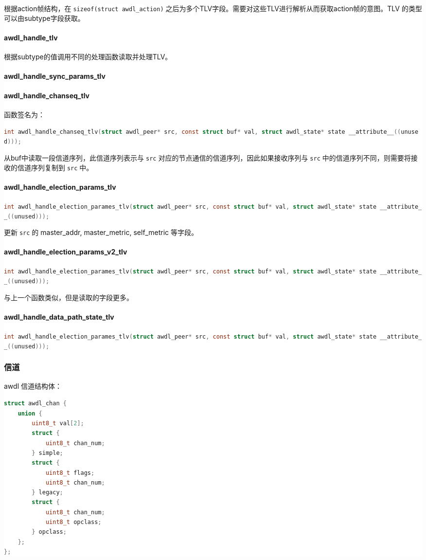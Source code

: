 根据action帧结构，在 `sizeof(struct awdl_action)` 之后为多个TLV字段。需要对这些TLV进行解析从而获取action帧的意图。TLV 的类型可以由subtype字段获取。

#### awdl_handle_tlv

根据subtype的值调用不同的处理函数读取并处理TLV。

#### awdl_handle_sync_params_tlv

 #### awdl_handle_chanseq_tlv

函数签名为：

```c
int awdl_handle_chanseq_tlv(struct awdl_peer* src, const struct buf* val, struct awdl_state* state __attribute__((unused)));
```

从buf中读取一段信道序列，此信道序列表示与 `src` 对应的节点通信的信道序列，因此如果接收序列与 `src` 中的信道序列不同，则需要将接收的信道序列复制到 `src` 中。

#### awdl_handle_election_params_tlv

```c
int awdl_handle_election_parames_tlv(struct awdl_peer* src, const struct buf* val, struct awdl_state* state __attribute__((unused)));
```

更新 `src` 的 master_addr, master_metric, self_metric 等字段。

#### awdl_handle_election_params_v2_tlv

```c
int awdl_handle_election_parames_tlv(struct awdl_peer* src, const struct buf* val, struct awdl_state* state __attribute__((unused)));
```

与上一个函数类似，但是读取的字段更多。

#### awdl_handle_data_path_state_tlv

```c
int awdl_handle_election_parames_tlv(struct awdl_peer* src, const struct buf* val, struct awdl_state* state __attribute__((unused)));
```



### 信道

awdl 信道结构体：

```c
struct awdl_chan {
	union {
		uint8_t val[2];
		struct {
			uint8_t chan_num;
		} simple;
		struct {
			uint8_t flags;
			uint8_t chan_num;
		} legacy;
		struct {
			uint8_t chan_num;
			uint8_t opclass;
		} opclass;
	};
};
```
